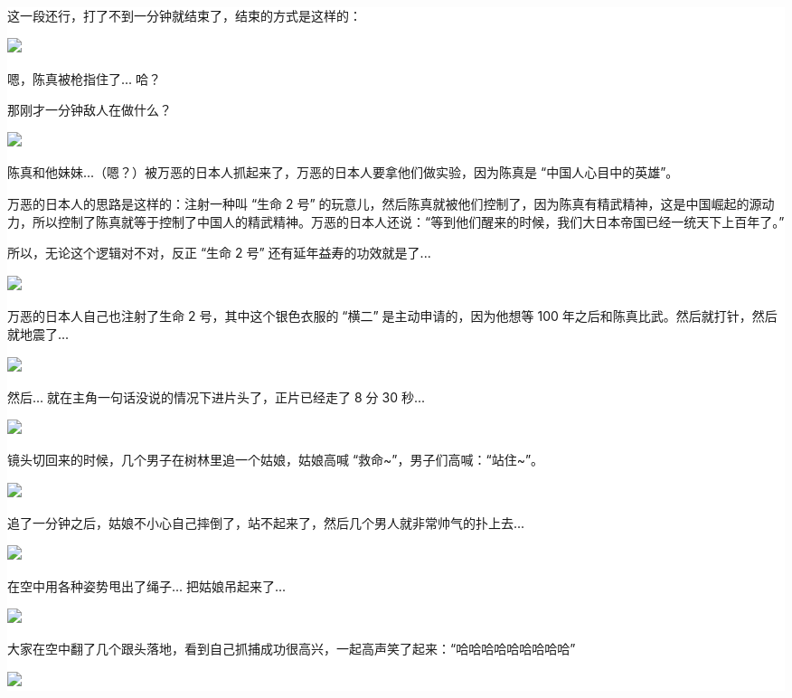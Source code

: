   
这一段还行，打了不到一分钟就结束了，结束的方式是这样的：  



![](https://images.weserv.nl/?url=https%3A//pic4.zhimg.com/cb936339f404f53a9fc5d441409ddd10_r.jpg%3Fsource%3D1940ef5c)

嗯，陈真被枪指住了... 哈？

那刚才一分钟敌人在做什么？  



![](https://images.weserv.nl/?url=https%3A//pic4.zhimg.com/c2423614256948a23aac91f0440d004c_r.jpg%3Fsource%3D1940ef5c)

  
陈真和他妹妹...（嗯？）被万恶的日本人抓起来了，万恶的日本人要拿他们做实验，因为陈真是 “中国人心目中的英雄”。

万恶的日本人的思路是这样的：注射一种叫 “生命 2 号” 的玩意儿，然后陈真就被他们控制了，因为陈真有精武精神，这是中国崛起的源动力，所以控制了陈真就等于控制了中国人的精武精神。万恶的日本人还说：“等到他们醒来的时候，我们大日本帝国已经一统天下上百年了。”

所以，无论这个逻辑对不对，反正 “生命 2 号” 还有延年益寿的功效就是了...  



![](https://images.weserv.nl/?url=https%3A//pic2.zhimg.com/6e76465f8a571d7a2dd0126d778f4cbf_r.jpg%3Fsource%3D1940ef5c)

  
万恶的日本人自己也注射了生命 2 号，其中这个银色衣服的 “横二” 是主动申请的，因为他想等 100 年之后和陈真比武。然后就打针，然后就地震了...  



![](https://images.weserv.nl/?url=https%3A//pic4.zhimg.com/689ac50105af455bbec5f269524591c7_r.jpg%3Fsource%3D1940ef5c)

  
然后... 就在主角一句话没说的情况下进片头了，正片已经走了 8 分 30 秒...  



![](https://images.weserv.nl/?url=https%3A//pic4.zhimg.com/2ce458e13bc8974b3775100b29dc3402_r.jpg%3Fsource%3D1940ef5c)

镜头切回来的时候，几个男子在树林里追一个姑娘，姑娘高喊 “救命~”，男子们高喊：“站住~”。



![](https://images.weserv.nl/?url=https%3A//pic4.zhimg.com/28ba91163fe70f49293a35fe462b9843_r.jpg%3Fsource%3D1940ef5c)

追了一分钟之后，姑娘不小心自己摔倒了，站不起来了，然后几个男人就非常帅气的扑上去...  



![](https://images.weserv.nl/?url=https%3A//pic3.zhimg.com/7422de7f1732b63f621d6dbde9463c91_r.jpg%3Fsource%3D1940ef5c)

在空中用各种姿势甩出了绳子... 把姑娘吊起来了...  



![](https://images.weserv.nl/?url=https%3A//pic1.zhimg.com/8c86b7969aed00e3e6db56573ba18c83_r.jpg%3Fsource%3D1940ef5c)

大家在空中翻了几个跟头落地，看到自己抓捕成功很高兴，一起高声笑了起来：“哈哈哈哈哈哈哈哈哈”  



![](https://images.weserv.nl/?url=https%3A//pic2.zhimg.com/f2a21f877facd60a027dd5e3cd7d7074_r.jpg%3Fsource%3D1940ef5c)
